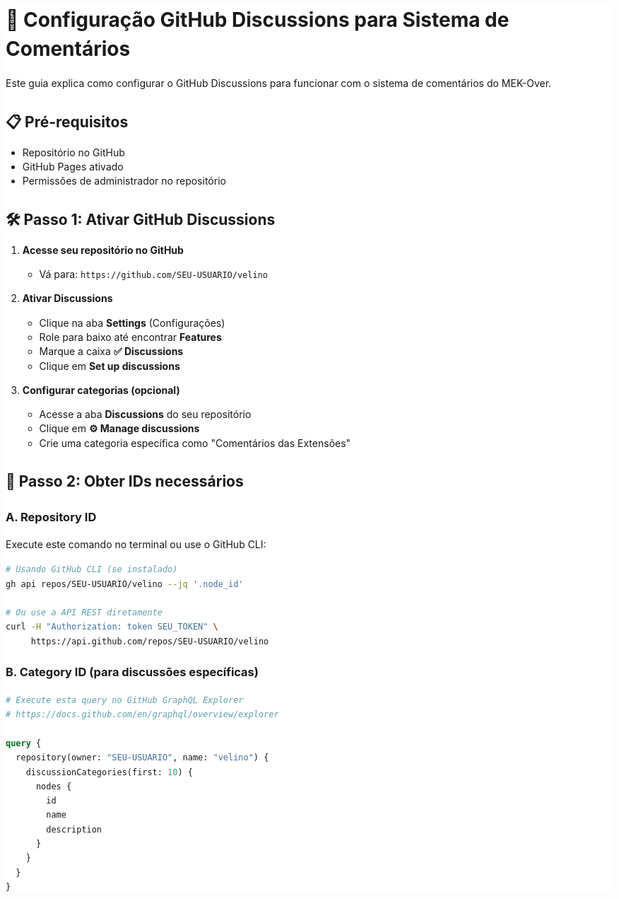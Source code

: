 # 🐙 Configuração GitHub Discussions para Sistema de Comentários

Este guia explica como configurar o GitHub Discussions para funcionar com o sistema de comentários do MEK-Over.

## 📋 Pré-requisitos

- Repositório no GitHub
- GitHub Pages ativado
- Permissões de administrador no repositório

## 🛠️ Passo 1: Ativar GitHub Discussions

1. **Acesse seu repositório no GitHub**
   - Vá para: `https://github.com/SEU-USUARIO/velino`

2. **Ativar Discussions**
   - Clique na aba **Settings** (Configurações)
   - Role para baixo até encontrar **Features**
   - Marque a caixa **✅ Discussions**
   - Clique em **Set up discussions**

3. **Configurar categorias (opcional)**
   - Acesse a aba **Discussions** do seu repositório
   - Clique em **⚙️ Manage discussions**
   - Crie uma categoria específica como "Comentários das Extensões"

## 🔧 Passo 2: Obter IDs necessários

### A. Repository ID

Execute este comando no terminal ou use o GitHub CLI:

```bash
# Usando GitHub CLI (se instalado)
gh api repos/SEU-USUARIO/velino --jq '.node_id'

# Ou use a API REST diretamente
curl -H "Authorization: token SEU_TOKEN" \
     https://api.github.com/repos/SEU-USUARIO/velino
```

### B. Category ID (para discussões específicas)

```graphql
# Execute esta query no GitHub GraphQL Explorer
# https://docs.github.com/en/graphql/overview/explorer

query {
  repository(owner: "SEU-USUARIO", name: "velino") {
    discussionCategories(first: 10) {
      nodes {
        id
        name
        description
      }
    }
  }
}
```
